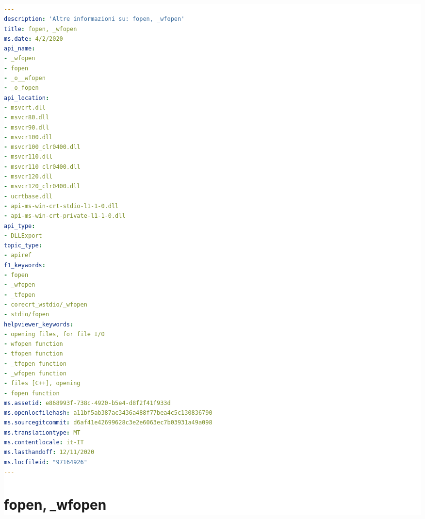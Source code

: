 ```yaml
---
description: 'Altre informazioni su: fopen, _wfopen'
title: fopen, _wfopen
ms.date: 4/2/2020
api_name:
- _wfopen
- fopen
- _o__wfopen
- _o_fopen
api_location:
- msvcrt.dll
- msvcr80.dll
- msvcr90.dll
- msvcr100.dll
- msvcr100_clr0400.dll
- msvcr110.dll
- msvcr110_clr0400.dll
- msvcr120.dll
- msvcr120_clr0400.dll
- ucrtbase.dll
- api-ms-win-crt-stdio-l1-1-0.dll
- api-ms-win-crt-private-l1-1-0.dll
api_type:
- DLLExport
topic_type:
- apiref
f1_keywords:
- fopen
- _wfopen
- _tfopen
- corecrt_wstdio/_wfopen
- stdio/fopen
helpviewer_keywords:
- opening files, for file I/O
- wfopen function
- tfopen function
- _tfopen function
- _wfopen function
- files [C++], opening
- fopen function
ms.assetid: e868993f-738c-4920-b5e4-d8f2f41f933d
ms.openlocfilehash: a11bf5ab387ac3436a488f77bea4c5c130836790
ms.sourcegitcommit: d6af41e42699628c3e2e6063ec7b03931a49a098
ms.translationtype: MT
ms.contentlocale: it-IT
ms.lasthandoff: 12/11/2020
ms.locfileid: "97164926"
---
```

# <a name="fopen-_wfopen"></a>fopen, _wfopen
